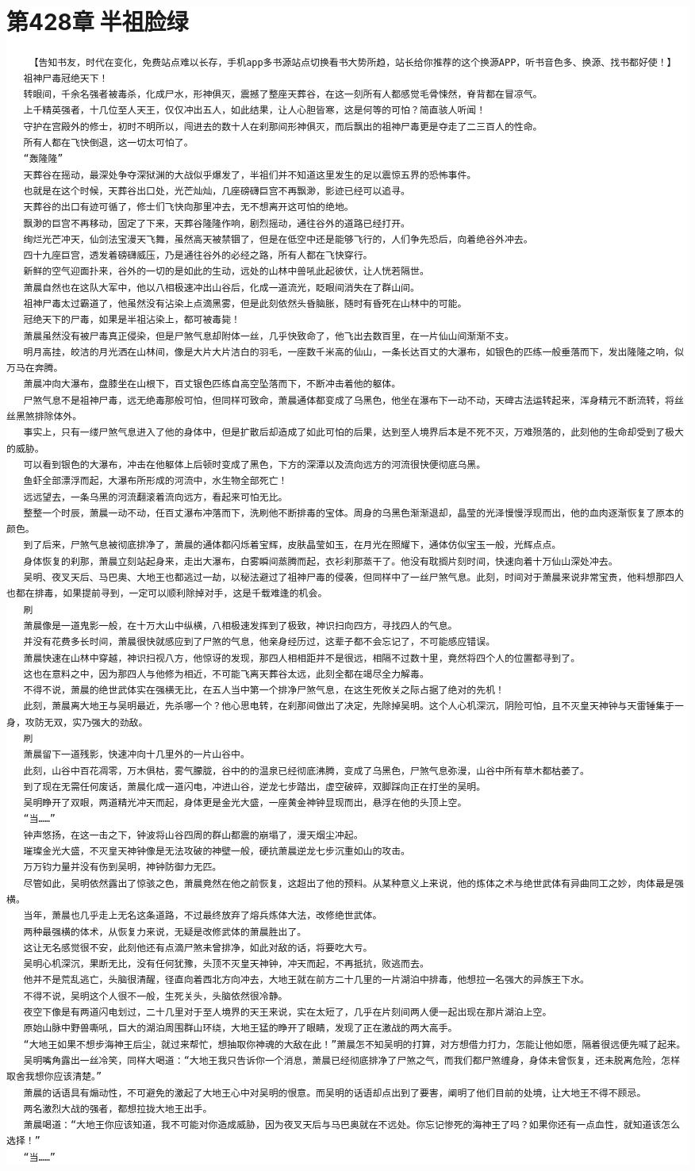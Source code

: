 # 第428章 半祖脸绿
        【告知书友，时代在变化，免费站点难以长存，手机app多书源站点切换看书大势所趋，站长给你推荐的这个换源APP，听书音色多、换源、找书都好使！】
       祖神尸毒冠绝天下！
       转眼间，千余名强者被毒杀，化成尸水，形神俱灭，震撼了整座天葬谷，在这一刻所有人都感觉毛骨悚然，脊背都在冒凉气。
       上千精英强者，十几位至人天王，仅仅冲出五人，如此结果，让人心胆皆寒，这是何等的可怕？简直骇人听闻！
       守护在宫殿外的修士，初时不明所以，闯进去的数十人在刹那间形神俱灭，而后飘出的祖神尸毒更是夺走了二三百人的性命。
       所有人都在飞快倒退，这一切太可怕了。
       “轰隆隆”
       天葬谷在摇动，最深处争夺深狱渊的大战似乎爆发了，半祖们并不知道这里发生的足以震惊五界的恐怖事件。
       也就是在这个时候，天葬谷出口处，光芒灿灿，几座磅礴巨宫不再飘渺，影迹已经可以追寻。
       天葬谷的出口有迹可循了，修士们飞快向那里冲去，无不想离开这可怕的绝地。
       飘渺的巨宫不再移动，固定了下来，天葬谷隆隆作响，剧烈摇动，通往谷外的道路已经打开。
       绚烂光芒冲天，仙剑法宝漫天飞舞，虽然高天被禁锢了，但是在低空中还是能够飞行的，人们争先恐后，向着绝谷外冲去。
       四十九座巨宫，透发着磅礴威压，乃是通往谷外的必经之路，所有人都在飞快穿行。
       新鲜的空气迎面扑来，谷外的一切的是如此的生动，远处的山林中兽吼此起彼伏，让人恍若隔世。
       萧晨自然也在这队大军中，他以八相极速冲出山谷后，化成一道流光，眨眼间消失在了群山间。
       祖神尸毒太过霸道了，他虽然没有沾染上点滴黑雾，但是此刻依然头昏脑胀，随时有昏死在山林中的可能。
       冠绝天下的尸毒，如果是半祖沾染上，都可被毒毙！
       萧晨虽然没有被尸毒真正侵染，但是尸煞气息却附体一丝，几乎快致命了，他飞出去数百里，在一片仙山间渐渐不支。
       明月高挂，皎洁的月光洒在山林间，像是大片大片洁白的羽毛，一座数千米高的仙山，一条长达百丈的大瀑布，如银色的匹练一般垂落而下，发出隆隆之响，似万马在奔腾。
       萧晨冲向大瀑布，盘膝坐在山根下，百丈银色匹练自高空坠落而下，不断冲击着他的躯体。
       尸煞气息不是祖神尸毒，远无绝毒那般可怕，但同样可致命，萧晨通体都变成了乌黑色，他坐在瀑布下一动不动，天碑古法运转起来，浑身精元不断流转，将丝丝黑煞排除体外。
       事实上，只有一缕尸煞气息进入了他的身体中，但是扩散后却造成了如此可怕的后果，达到至人境界后本是不死不灭，万难殒落的，此刻他的生命却受到了极大的威胁。
       可以看到银色的大瀑布，冲击在他躯体上后顿时变成了黑色，下方的深潭以及流向远方的河流很快便彻底乌黑。
       鱼虾全部漂浮而起，大瀑布所形成的河流中，水生物全部死亡！
       远远望去，一条乌黑的河流翻滚着流向远方，看起来可怕无比。
       整整一个时辰，萧晨一动不动，任百丈瀑布冲落而下，洗刷他不断排毒的宝体。周身的乌黑色渐渐退却，晶莹的光泽慢慢浮现而出，他的血肉逐渐恢复了原本的颜色。
       到了后来，尸煞气息被彻底排净了，萧晨的通体都闪烁着宝辉，皮肤晶莹如玉，在月光在照耀下，通体仿似宝玉一般，光辉点点。
       身体恢复的刹那，萧晨立刻站起身来，走出大瀑布，白雾瞬间蒸腾而起，衣衫刹那蒸干了。他没有耽搁片刻时间，快速向着十万仙山深处冲去。
       吴明、夜叉天后、马巴奥、大地王也都逃过一劫，以秘法避过了祖神尸毒的侵袭，但同样中了一丝尸煞气息。此刻，时间对于萧晨来说非常宝贵，他料想那四人也都在排毒，如果提前寻到，一定可以顺利除掉对手，这是千载难逢的机会。
       刷
       萧晨像是一道鬼影一般，在十万大山中纵横，八相极速发挥到了极致，神识扫向四方，寻找四人的气息。
       并没有花费多长时间，萧晨很快就感应到了尸煞的气息，他亲身经历过，这辈子都不会忘记了，不可能感应错误。
       萧晨快速在山林中穿越，神识扫视八方，他惊讶的发现，那四人相相距并不是很远，相隔不过数十里，竟然将四个人的位置都寻到了。
       这也在意料之中，因为那四人与他修为相近，不可能飞离天葬谷太远，此刻全都在竭尽全力解毒。
       不得不说，萧晨的绝世武体实在强横无比，在五人当中第一个排净尸煞气息，在这生死攸关之际占据了绝对的先机！
       此刻，萧晨离大地王与吴明最近，先杀哪一个？他心思电转，在刹那间做出了决定，先除掉吴明。这个人心机深沉，阴险可怕，且不灭皇天神钟与天雷锤集于一身，攻防无双，实乃强大的劲敌。
       刷
       萧晨留下一道残影，快速冲向十几里外的一片山谷中。
       此刻，山谷中百花凋零，万木俱枯，雾气朦胧，谷中的的温泉已经彻底沸腾，变成了乌黑色，尸煞气息弥漫，山谷中所有草木都枯萎了。
       到了现在无需任何废话，萧晨化成一道闪电，冲进山谷，逆龙七步踏出，虚空破碎，双脚踩向正在打坐的吴明。
       吴明睁开了双眼，两道精光冲天而起，身体更是金光大盛，一座黄金神钟显现而出，悬浮在他的头顶上空。
       “当……”
       钟声悠扬，在这一击之下，钟波将山谷四周的群山都震的崩塌了，漫天烟尘冲起。
       璀璨金光大盛，不灭皇天神钟像是无法攻破的神壁一般，硬抗萧晨逆龙七步沉重如山的攻击。
       万万钧力量并没有伤到吴明，神钟防御力无匹。
       尽管如此，吴明依然露出了惊骇之色，萧晨竟然在他之前恢复，这超出了他的预料。从某种意义上来说，他的炼体之术与绝世武体有异曲同工之妙，肉体最是强横。
       当年，萧晨也几乎走上无名这条道路，不过最终放弃了熔兵炼体大法，改修绝世武体。
       两种最强横的体术，从恢复力来说，无疑是改修武体的萧晨胜出了。
       这让无名感觉很不安，此刻他还有点滴尸煞未曾排净，如此对敌的话，将要吃大亏。
       吴明心机深沉，果断无比，没有任何犹豫，头顶不灭皇天神钟，冲天而起，不再抵抗，败逃而去。
       他并不是荒乱逃亡，头脑很清醒，径直向着西北方向冲去，大地王就在前方二十几里的一片湖泊中排毒，他想拉一名强大的异族王下水。
       不得不说，吴明这个人很不一般，生死关头，头脑依然很冷静。
       夜空下像是有两道闪电划过，二十几里对于至人境界的天王来说，实在太短了，几乎在片刻间两人便一起出现在那片湖泊上空。
       原始山脉中野兽嘶吼，巨大的湖泊周围群山环绕，大地王猛的睁开了眼睛，发现了正在激战的两大高手。
       “大地王如果不想步海神王后尘，就过来帮忙，想抽取你神魂的大敌在此！”萧晨怎不知吴明的打算，对方想借力打力，怎能让他如愿，隔着很远便先喊了起来。
       吴明嘴角露出一丝冷笑，同样大喝道：“大地王我只告诉你一个消息，萧晨已经彻底排净了尸煞之气，而我们都尸煞缠身，身体未曾恢复，还未脱离危险，怎样取舍我想你应该清楚。”
       萧晨的话语具有煽动性，不可避免的激起了大地王心中对吴明的恨意。而吴明的话语却点出到了要害，阐明了他们目前的处境，让大地王不得不顾忌。
       两名激烈大战的强者，都想拉拢大地王出手。
       萧晨喝道：“大地王你应该知道，我不可能对你造成威胁，因为夜叉天后与马巴奥就在不远处。你忘记惨死的海神王了吗？如果你还有一点血性，就知道该怎么选择！”
       “当……”
